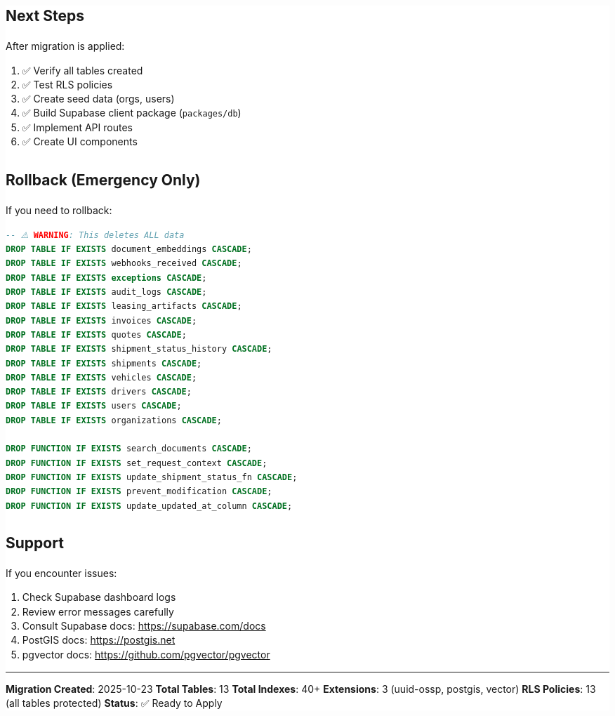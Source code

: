 ## Next Steps

After migration is applied:

1. ✅ Verify all tables created
2. ✅ Test RLS policies
3. ✅ Create seed data (orgs, users)
4. ✅ Build Supabase client package (`packages/db`)
5. ✅ Implement API routes
6. ✅ Create UI components

## Rollback (Emergency Only)

If you need to rollback:

```sql
-- ⚠️ WARNING: This deletes ALL data
DROP TABLE IF EXISTS document_embeddings CASCADE;
DROP TABLE IF EXISTS webhooks_received CASCADE;
DROP TABLE IF EXISTS exceptions CASCADE;
DROP TABLE IF EXISTS audit_logs CASCADE;
DROP TABLE IF EXISTS leasing_artifacts CASCADE;
DROP TABLE IF EXISTS invoices CASCADE;
DROP TABLE IF EXISTS quotes CASCADE;
DROP TABLE IF EXISTS shipment_status_history CASCADE;
DROP TABLE IF EXISTS shipments CASCADE;
DROP TABLE IF EXISTS vehicles CASCADE;
DROP TABLE IF EXISTS drivers CASCADE;
DROP TABLE IF EXISTS users CASCADE;
DROP TABLE IF EXISTS organizations CASCADE;

DROP FUNCTION IF EXISTS search_documents CASCADE;
DROP FUNCTION IF EXISTS set_request_context CASCADE;
DROP FUNCTION IF EXISTS update_shipment_status_fn CASCADE;
DROP FUNCTION IF EXISTS prevent_modification CASCADE;
DROP FUNCTION IF EXISTS update_updated_at_column CASCADE;
```

## Support

If you encounter issues:
1. Check Supabase dashboard logs
2. Review error messages carefully
3. Consult Supabase docs: https://supabase.com/docs
4. PostGIS docs: https://postgis.net
5. pgvector docs: https://github.com/pgvector/pgvector

---

**Migration Created**: 2025-10-23
**Total Tables**: 13
**Total Indexes**: 40+
**Extensions**: 3 (uuid-ossp, postgis, vector)
**RLS Policies**: 13 (all tables protected)
**Status**: ✅ Ready to Apply
